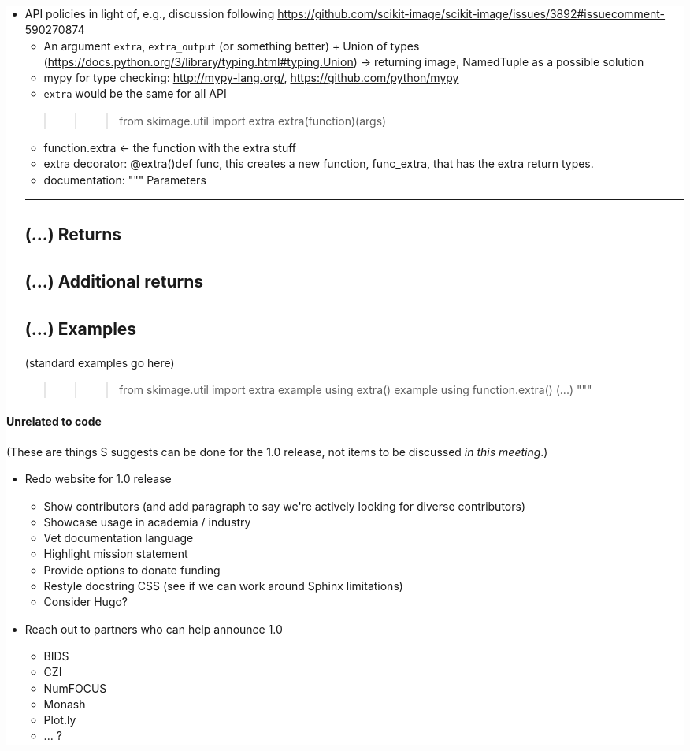 - API policies in light of, e.g., discussion following https://github.com/scikit-image/scikit-image/issues/3892#issuecomment-590270874
    - An argument `extra`, `extra_output` (or something better) + Union of types (https://docs.python.org/3/library/typing.html#typing.Union) -> returning image, NamedTuple as a possible solution
    - mypy for type checking: http://mypy-lang.org/, https://github.com/python/mypy
    - `extra` would be the same for all API
    >>> from skimage.util import extra
    >>> extra(function)(args)
    - function.extra <- the function with the extra stuff
    - extra decorator: @extra()def func, this creates a new function, func_extra, that has the extra return types.
    - documentation:
    """
    Parameters
    ----------
    (...)
    Returns
    -------
    (...)
    Additional returns
    ------------------
    (...)
    Examples
    --------
    (standard examples go here)
    >>> from skimage.util import extra
    >>> example using extra()
    >>> example using function.extra()
    (...)
    """

#### Unrelated to code

(These are things S suggests can be done for the 1.0 release, not items to be discussed *in this meeting*.)

- Redo website for 1.0 release
    - Show contributors (and add paragraph to say we're actively looking for diverse contributors)
    - Showcase usage in academia / industry
    - Vet documentation language
    - Highlight mission statement
    - Provide options to donate funding
    - Restyle docstring CSS (see if we can work around Sphinx limitations)
    - Consider Hugo?

- Reach out to partners who can help announce 1.0
    - BIDS
    - CZI
    - NumFOCUS
    - Monash
    - Plot.ly
    - ... ?
